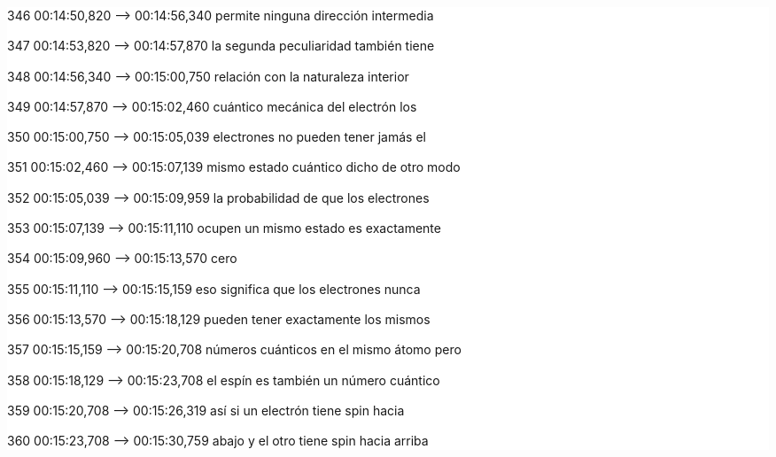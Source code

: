 346
00:14:50,820 --> 00:14:56,340
permite ninguna dirección intermedia

347
00:14:53,820 --> 00:14:57,870
la segunda peculiaridad también tiene

348
00:14:56,340 --> 00:15:00,750
relación con la naturaleza interior

349
00:14:57,870 --> 00:15:02,460
cuántico mecánica del electrón los

350
00:15:00,750 --> 00:15:05,039
electrones no pueden tener jamás el

351
00:15:02,460 --> 00:15:07,139
mismo estado cuántico dicho de otro modo

352
00:15:05,039 --> 00:15:09,959
la probabilidad de que los electrones

353
00:15:07,139 --> 00:15:11,110
ocupen un mismo estado es exactamente

354
00:15:09,960 --> 00:15:13,570
cero

355
00:15:11,110 --> 00:15:15,159
eso significa que los electrones nunca

356
00:15:13,570 --> 00:15:18,129
pueden tener exactamente los mismos

357
00:15:15,159 --> 00:15:20,708
números cuánticos en el mismo átomo pero

358
00:15:18,129 --> 00:15:23,708
el espín es también un número cuántico

359
00:15:20,708 --> 00:15:26,319
así si un electrón tiene spin hacia

360
00:15:23,708 --> 00:15:30,759
abajo y el otro tiene spin hacia arriba
